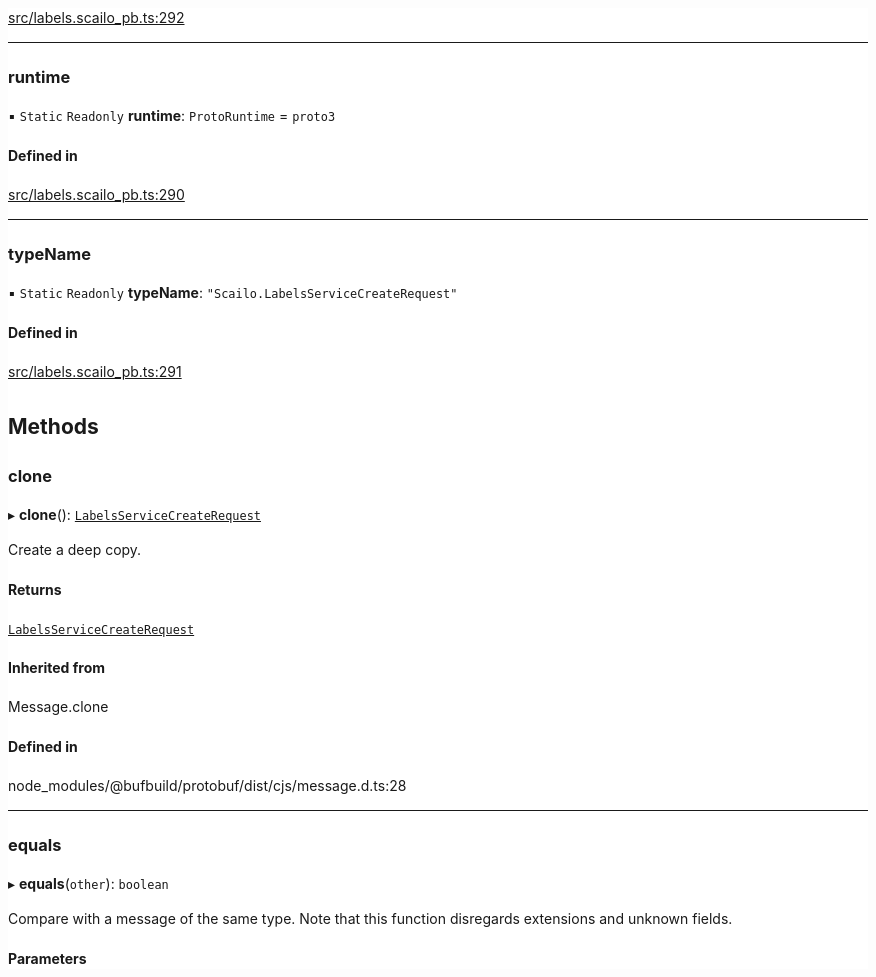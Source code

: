 [src/labels.scailo_pb.ts:292](https://github.com/scailo/ts-sdk/blob/c10a36b57201dfa5903d4b53efa1e62aa6208936/src/labels.scailo_pb.ts#L292)

___

### runtime

▪ `Static` `Readonly` **runtime**: `ProtoRuntime` = `proto3`

#### Defined in

[src/labels.scailo_pb.ts:290](https://github.com/scailo/ts-sdk/blob/c10a36b57201dfa5903d4b53efa1e62aa6208936/src/labels.scailo_pb.ts#L290)

___

### typeName

▪ `Static` `Readonly` **typeName**: ``"Scailo.LabelsServiceCreateRequest"``

#### Defined in

[src/labels.scailo_pb.ts:291](https://github.com/scailo/ts-sdk/blob/c10a36b57201dfa5903d4b53efa1e62aa6208936/src/labels.scailo_pb.ts#L291)

## Methods

### clone

▸ **clone**(): [`LabelsServiceCreateRequest`](LabelsServiceCreateRequest.md)

Create a deep copy.

#### Returns

[`LabelsServiceCreateRequest`](LabelsServiceCreateRequest.md)

#### Inherited from

Message.clone

#### Defined in

node_modules/@bufbuild/protobuf/dist/cjs/message.d.ts:28

___

### equals

▸ **equals**(`other`): `boolean`

Compare with a message of the same type.
Note that this function disregards extensions and unknown fields.

#### Parameters
